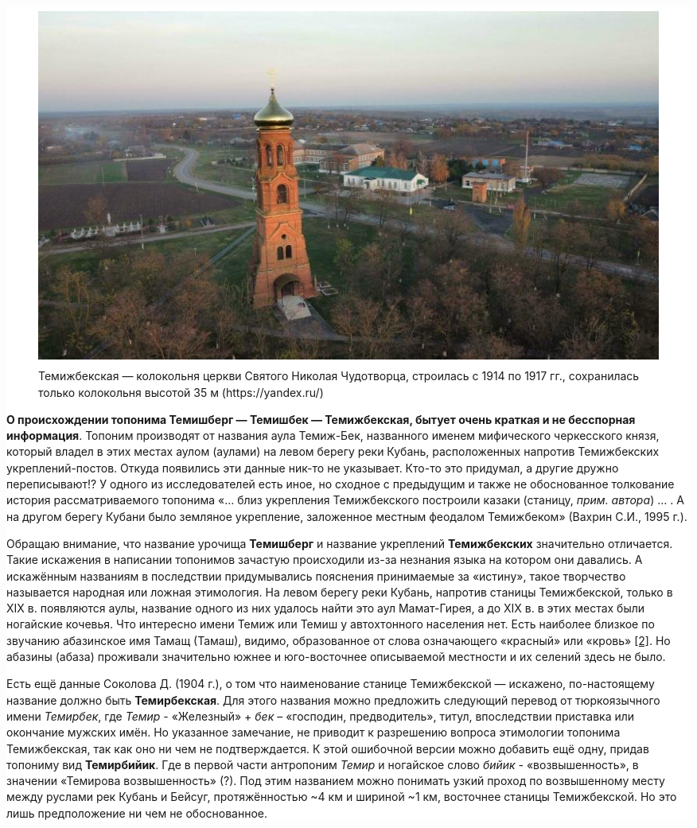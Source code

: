 <figure>
	<a href="/img/toponymy/temizhbekskaya/Temizhbekskaya-bell-tower-Church-St-Nicholas-Wonderworker-b.jpg" title="Темижбекская — колокольня церкви Святого Николая Чудотворца"><img src="/img/toponymy/temizhbekskaya/Temizhbekskaya-bell-tower-Church-St-Nicholas-Wonderworker.jpg" alt="Темижбекская — колокольня церкви Святого Николая Чудотворца" width="800" height="450"/></a>
	<figcaption>Темижбекская — колокольня церкви Святого Николая Чудотворца, строилась с 1914 по 1917 гг., сохранилась только колокольня высотой 35 м (https://yandex.ru/)</figcaption>
</figure>

**О происхождении топонима Темишберг — Темишбек — Темижбекская, бытует очень краткая и не бесспорная информация**. Топоним производят от названия аула Темиж-Бек, названного именем мифического черкесского князя, который владел в этих местах аулом (аулами) на левом берегу реки Кубань, расположенных напротив Темижбекских укреплений-постов. Откуда появились эти данные ник-то не указывает. Кто-то это придумал, а другие дружно переписывают!? У одного из исследователей есть иное, но сходное с предыдущим и также не обоснованное толкование история рассматриваемого топонима «… близ укрепления Темижбекского построили казаки (станицу, _прим. автора_) … . А на другом берегу Кубани было земляное укрепление, заложенное местным феодалом Темижбеком» (Вахрин С.И., 1995 г.).

Обращаю внимание, что название урочища **Темишберг** и название укреплений **Темижбекских** значительно отличается. Такие искажения в написании топонимов зачастую происходили из-за незнания языка на котором они давались. А искажённым названиям в последствии придумывались пояснения принимаемые за «истину», такое творчество называется народная или ложная этимология. На левом берегу реки Кубань, напротив станицы Темижбекской, только в ХIХ в. появляются аулы, название одного из них удалось найти это аул Мамат-Гирея, а до ХIХ в. в этих местах были ногайские кочевья. Что интересно имени Темиж или Темиш у автохтонного населения нет. Есть наиболее близкое по звучанию абазинское имя Тамащ (Тамаш), видимо, образованное от слова означающего «красный» или «кровь» [[2]](#t68-[2]). Но абазины (абаза) проживали значительно южнее и юго-восточнее описываемой местности и их селений здесь не было.

Есть ещё данные Соколова Д. (1904 г.), о том что наименование станице Темижбекской — искажено, по-настоящему название должно быть **Темирбекская**. Для этого названия можно предложить следующий перевод от тюркоязычного имени _Темирбек_, где _Темир_ - «Железный» + _бек_ – «господин, предводитель», титул, впоследствии приставка или окончание мужских имён. Но указанное замечание, не приводит к разрешению вопроса этимологии топонима Темижбекская, так как оно ни чем не подтверждается. К этой ошибочной версии можно добавить ещё одну, придав топониму вид **Темирбийик**. Где в первой части антропоним _Темир_ и ногайское слово _бийик_ - «возвышенность», в значении «Темирова возвышенность» (?). Под этим названием можно понимать узкий проход по возвышенному месту между руслами рек Кубань и Бейсуг, протяжённостью ~4 км и шириной ~1 км, восточнее станицы Темижбекской. Но это лишь предположение ни чем не обоснованное.
